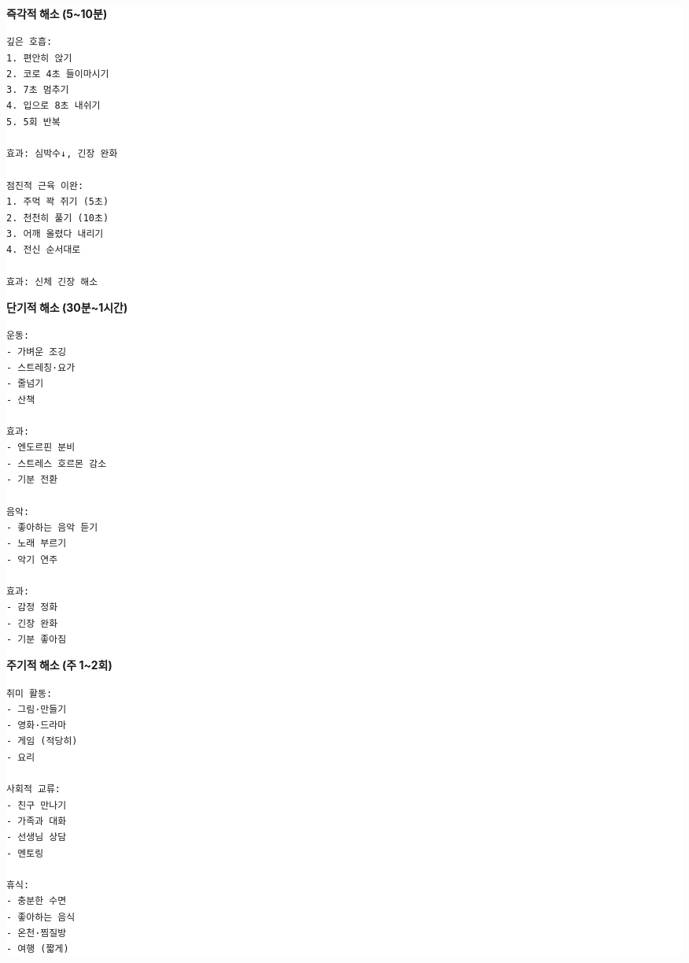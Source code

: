 **즉각적 해소 (5~10분)**
```
깊은 호흡:
1. 편안히 앉기
2. 코로 4초 들이마시기
3. 7초 멈추기
4. 입으로 8초 내쉬기
5. 5회 반복

효과: 심박수↓, 긴장 완화

점진적 근육 이완:
1. 주먹 꽉 쥐기 (5초)
2. 천천히 풀기 (10초)
3. 어깨 올렸다 내리기
4. 전신 순서대로

효과: 신체 긴장 해소
```

**단기적 해소 (30분~1시간)**
```
운동:
- 가벼운 조깅
- 스트레칭·요가
- 줄넘기
- 산책

효과:
- 엔도르핀 분비
- 스트레스 호르몬 감소
- 기분 전환

음악:
- 좋아하는 음악 듣기
- 노래 부르기
- 악기 연주

효과:
- 감정 정화
- 긴장 완화
- 기분 좋아짐
```

**주기적 해소 (주 1~2회)**
```
취미 활동:
- 그림·만들기
- 영화·드라마
- 게임 (적당히)
- 요리

사회적 교류:
- 친구 만나기
- 가족과 대화
- 선생님 상담
- 멘토링

휴식:
- 충분한 수면
- 좋아하는 음식
- 온천·찜질방
- 여행 (짧게)
```

